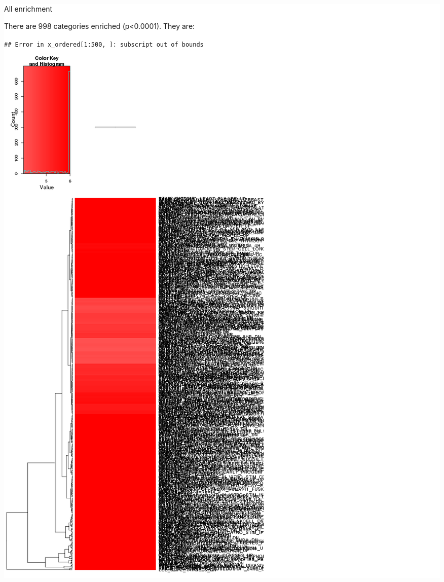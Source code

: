 
All enrichment 



There are 998 categories enriched (p<0.0001). They are:


```
## Error in x_ordered[1:500, ]: subscript out of bounds
```

![plot of chunk gsea_enrich_fig](figure/gsea_enrich_fig-1.png) 
